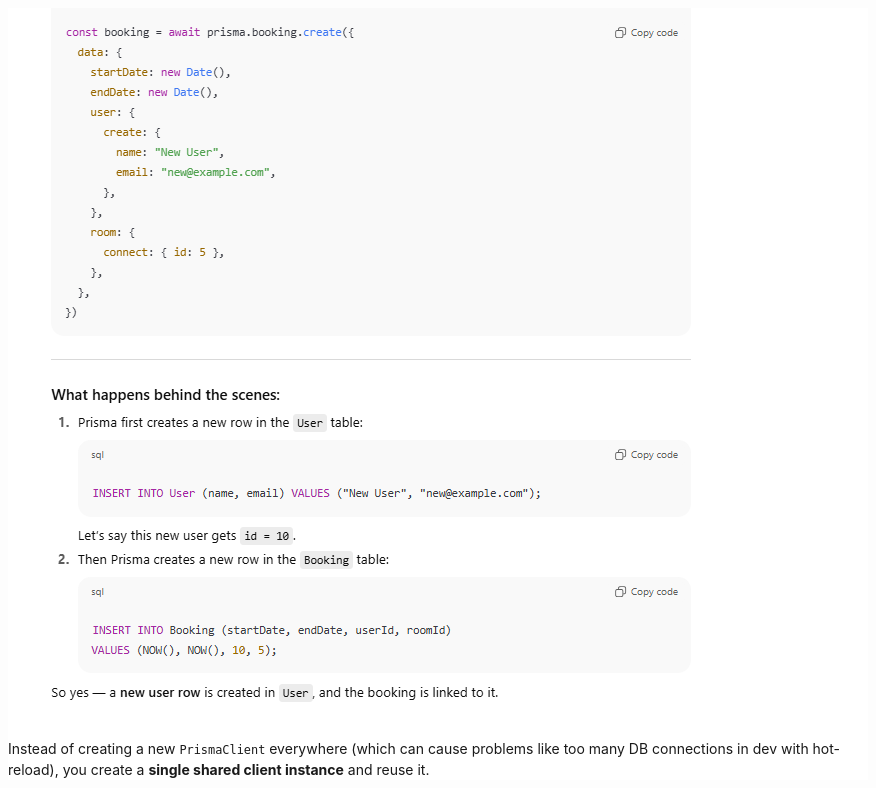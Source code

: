 ![image-1025.png](../../Images/image-1025.png)


Instead of creating a new `PrismaClient` everywhere (which can cause problems like too many DB connections in dev with hot-reload), you create a **single shared client instance** and reuse it.
